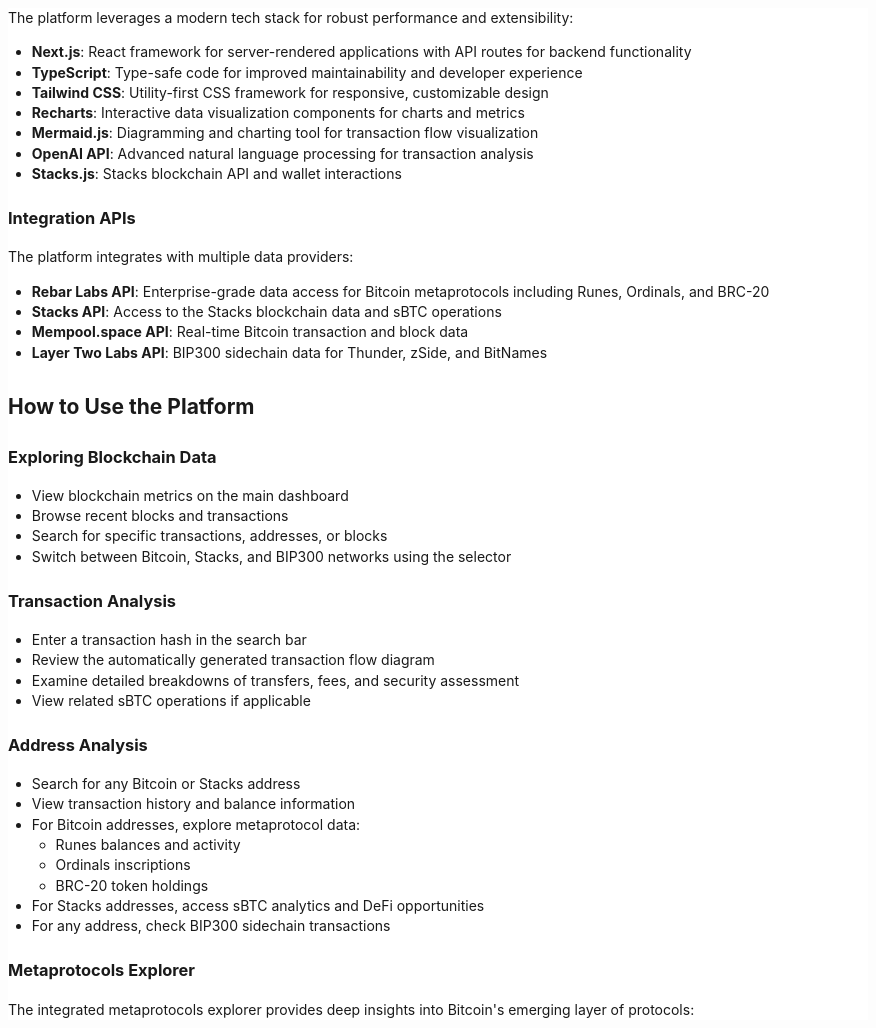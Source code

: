 The platform leverages a modern tech stack for robust performance and extensibility:

- **Next.js**: React framework for server-rendered applications with API routes for backend functionality
- **TypeScript**: Type-safe code for improved maintainability and developer experience
- **Tailwind CSS**: Utility-first CSS framework for responsive, customizable design
- **Recharts**: Interactive data visualization components for charts and metrics
- **Mermaid.js**: Diagramming and charting tool for transaction flow visualization
- **OpenAI API**: Advanced natural language processing for transaction analysis
- **Stacks.js**: Stacks blockchain API and wallet interactions

### Integration APIs

The platform integrates with multiple data providers:

- **Rebar Labs API**: Enterprise-grade data access for Bitcoin metaprotocols including Runes, Ordinals, and BRC-20
- **Stacks API**: Access to the Stacks blockchain data and sBTC operations
- **Mempool.space API**: Real-time Bitcoin transaction and block data
- **Layer Two Labs API**: BIP300 sidechain data for Thunder, zSide, and BitNames

## How to Use the Platform

### Exploring Blockchain Data

- View blockchain metrics on the main dashboard
- Browse recent blocks and transactions
- Search for specific transactions, addresses, or blocks
- Switch between Bitcoin, Stacks, and BIP300 networks using the selector

### Transaction Analysis

- Enter a transaction hash in the search bar
- Review the automatically generated transaction flow diagram
- Examine detailed breakdowns of transfers, fees, and security assessment
- View related sBTC operations if applicable

### Address Analysis

- Search for any Bitcoin or Stacks address
- View transaction history and balance information
- For Bitcoin addresses, explore metaprotocol data:
  - Runes balances and activity
  - Ordinals inscriptions
  - BRC-20 token holdings
- For Stacks addresses, access sBTC analytics and DeFi opportunities
- For any address, check BIP300 sidechain transactions

### Metaprotocols Explorer

The integrated metaprotocols explorer provides deep insights into Bitcoin's emerging layer of protocols:
